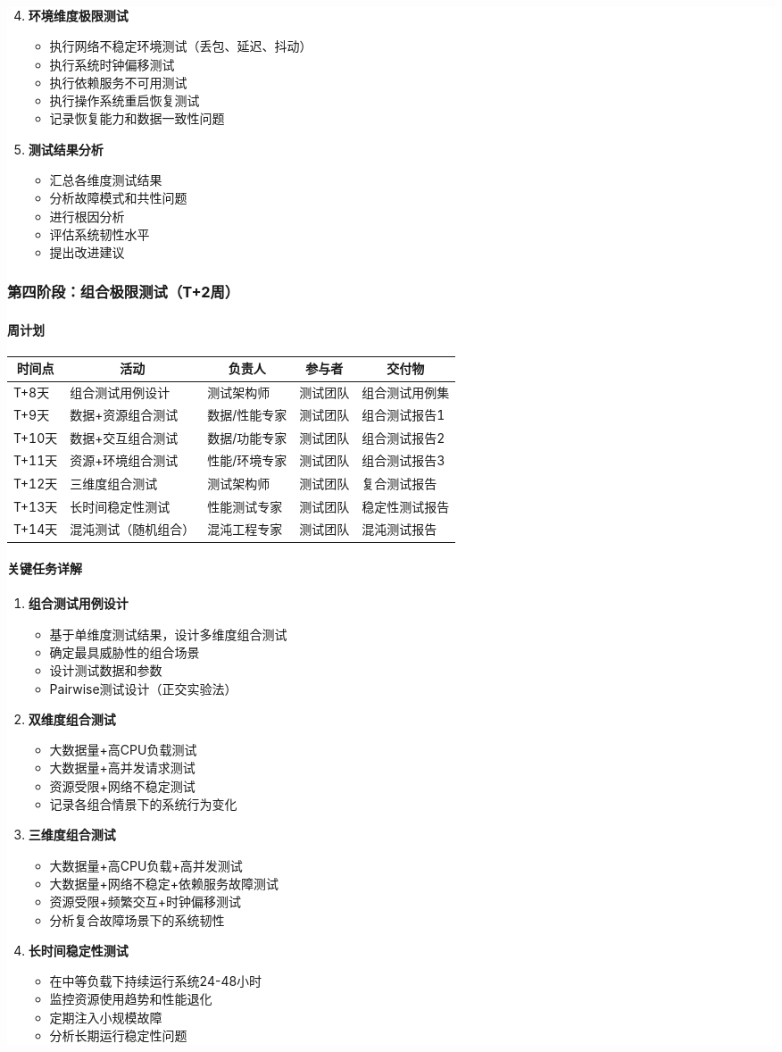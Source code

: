 4. **环境维度极限测试**
   - 执行网络不稳定环境测试（丢包、延迟、抖动）
   - 执行系统时钟偏移测试
   - 执行依赖服务不可用测试
   - 执行操作系统重启恢复测试
   - 记录恢复能力和数据一致性问题

5. **测试结果分析**
   - 汇总各维度测试结果
   - 分析故障模式和共性问题
   - 进行根因分析
   - 评估系统韧性水平
   - 提出改进建议

### 第四阶段：组合极限测试（T+2周）

#### 周计划

| 时间点 | 活动 | 负责人 | 参与者 | 交付物 |
|-------|------|-------|-------|-------|
| T+8天 | 组合测试用例设计 | 测试架构师 | 测试团队 | 组合测试用例集 |
| T+9天 | 数据+资源组合测试 | 数据/性能专家 | 测试团队 | 组合测试报告1 |
| T+10天 | 数据+交互组合测试 | 数据/功能专家 | 测试团队 | 组合测试报告2 |
| T+11天 | 资源+环境组合测试 | 性能/环境专家 | 测试团队 | 组合测试报告3 |
| T+12天 | 三维度组合测试 | 测试架构师 | 测试团队 | 复合测试报告 |
| T+13天 | 长时间稳定性测试 | 性能测试专家 | 测试团队 | 稳定性测试报告 |
| T+14天 | 混沌测试（随机组合） | 混沌工程专家 | 测试团队 | 混沌测试报告 |

#### 关键任务详解

1. **组合测试用例设计**
   - 基于单维度测试结果，设计多维度组合测试
   - 确定最具威胁性的组合场景
   - 设计测试数据和参数
   - Pairwise测试设计（正交实验法）

2. **双维度组合测试**
   - 大数据量+高CPU负载测试
   - 大数据量+高并发请求测试
   - 资源受限+网络不稳定测试
   - 记录各组合情景下的系统行为变化

3. **三维度组合测试**
   - 大数据量+高CPU负载+高并发测试
   - 大数据量+网络不稳定+依赖服务故障测试
   - 资源受限+频繁交互+时钟偏移测试
   - 分析复合故障场景下的系统韧性

4. **长时间稳定性测试**
   - 在中等负载下持续运行系统24-48小时
   - 监控资源使用趋势和性能退化
   - 定期注入小规模故障
   - 分析长期运行稳定性问题
